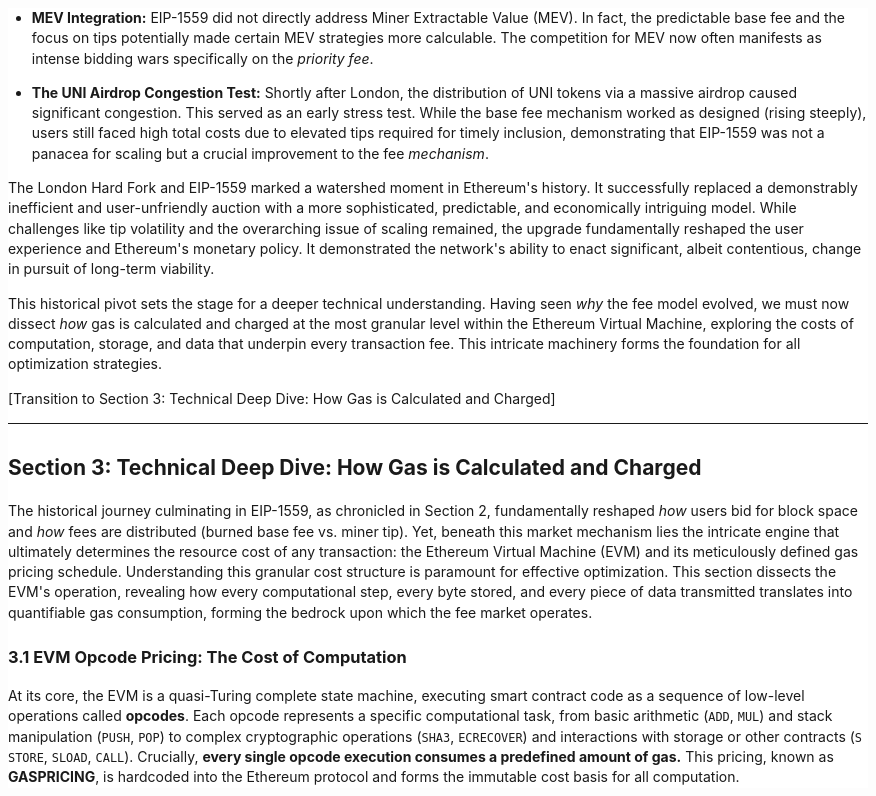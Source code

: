 *   **MEV Integration:** EIP-1559 did not directly address Miner Extractable Value (MEV). In fact, the predictable base fee and the focus on tips potentially made certain MEV strategies more calculable. The competition for MEV now often manifests as intense bidding wars specifically on the *priority fee*.

*   **The UNI Airdrop Congestion Test:** Shortly after London, the distribution of UNI tokens via a massive airdrop caused significant congestion. This served as an early stress test. While the base fee mechanism worked as designed (rising steeply), users still faced high total costs due to elevated tips required for timely inclusion, demonstrating that EIP-1559 was not a panacea for scaling but a crucial improvement to the fee *mechanism*.

The London Hard Fork and EIP-1559 marked a watershed moment in Ethereum's history. It successfully replaced a demonstrably inefficient and user-unfriendly auction with a more sophisticated, predictable, and economically intriguing model. While challenges like tip volatility and the overarching issue of scaling remained, the upgrade fundamentally reshaped the user experience and Ethereum's monetary policy. It demonstrated the network's ability to enact significant, albeit contentious, change in pursuit of long-term viability.

This historical pivot sets the stage for a deeper technical understanding. Having seen *why* the fee model evolved, we must now dissect *how* gas is calculated and charged at the most granular level within the Ethereum Virtual Machine, exploring the costs of computation, storage, and data that underpin every transaction fee. This intricate machinery forms the foundation for all optimization strategies.

[Transition to Section 3: Technical Deep Dive: How Gas is Calculated and Charged]



---





## Section 3: Technical Deep Dive: How Gas is Calculated and Charged

The historical journey culminating in EIP-1559, as chronicled in Section 2, fundamentally reshaped *how* users bid for block space and *how* fees are distributed (burned base fee vs. miner tip). Yet, beneath this market mechanism lies the intricate engine that ultimately determines the resource cost of any transaction: the Ethereum Virtual Machine (EVM) and its meticulously defined gas pricing schedule. Understanding this granular cost structure is paramount for effective optimization. This section dissects the EVM's operation, revealing how every computational step, every byte stored, and every piece of data transmitted translates into quantifiable gas consumption, forming the bedrock upon which the fee market operates.

### 3.1 EVM Opcode Pricing: The Cost of Computation

At its core, the EVM is a quasi-Turing complete state machine, executing smart contract code as a sequence of low-level operations called **opcodes**. Each opcode represents a specific computational task, from basic arithmetic (`ADD`, `MUL`) and stack manipulation (`PUSH`, `POP`) to complex cryptographic operations (`SHA3`, `ECRECOVER`) and interactions with storage or other contracts (`SSTORE`, `SLOAD`, `CALL`). Crucially, **every single opcode execution consumes a predefined amount of gas.** This pricing, known as **GASPRICING**, is hardcoded into the Ethereum protocol and forms the immutable cost basis for all computation.

